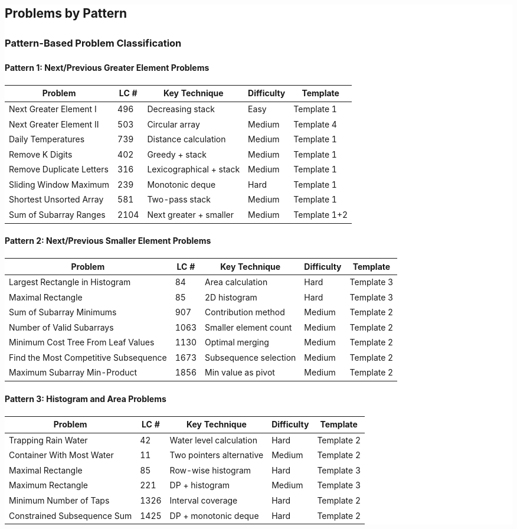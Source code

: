 ## Problems by Pattern

### Pattern-Based Problem Classification

#### **Pattern 1: Next/Previous Greater Element Problems**
| Problem | LC # | Key Technique | Difficulty | Template |
|---------|------|---------------|------------|----------|
| Next Greater Element I | 496 | Decreasing stack | Easy | Template 1 |
| Next Greater Element II | 503 | Circular array | Medium | Template 4 |
| Daily Temperatures | 739 | Distance calculation | Medium | Template 1 |
| Remove K Digits | 402 | Greedy + stack | Medium | Template 1 |
| Remove Duplicate Letters | 316 | Lexicographical + stack | Medium | Template 1 |
| Sliding Window Maximum | 239 | Monotonic deque | Hard | Template 1 |
| Shortest Unsorted Array | 581 | Two-pass stack | Medium | Template 1 |
| Sum of Subarray Ranges | 2104 | Next greater + smaller | Medium | Template 1+2 |

#### **Pattern 2: Next/Previous Smaller Element Problems**
| Problem | LC # | Key Technique | Difficulty | Template |
|---------|------|---------------|------------|----------|
| Largest Rectangle in Histogram | 84 | Area calculation | Hard | Template 3 |
| Maximal Rectangle | 85 | 2D histogram | Hard | Template 3 |
| Sum of Subarray Minimums | 907 | Contribution method | Medium | Template 2 |
| Number of Valid Subarrays | 1063 | Smaller element count | Medium | Template 2 |
| Minimum Cost Tree From Leaf Values | 1130 | Optimal merging | Medium | Template 2 |
| Find the Most Competitive Subsequence | 1673 | Subsequence selection | Medium | Template 2 |
| Maximum Subarray Min-Product | 1856 | Min value as pivot | Medium | Template 2 |

#### **Pattern 3: Histogram and Area Problems**
| Problem | LC # | Key Technique | Difficulty | Template |
|---------|------|---------------|------------|----------|
| Trapping Rain Water | 42 | Water level calculation | Hard | Template 2 |
| Container With Most Water | 11 | Two pointers alternative | Medium | Template 2 |
| Maximal Rectangle | 85 | Row-wise histogram | Hard | Template 3 |
| Maximum Rectangle | 221 | DP + histogram | Medium | Template 3 |
| Minimum Number of Taps | 1326 | Interval coverage | Hard | Template 2 |
| Constrained Subsequence Sum | 1425 | DP + monotonic deque | Hard | Template 2 |
